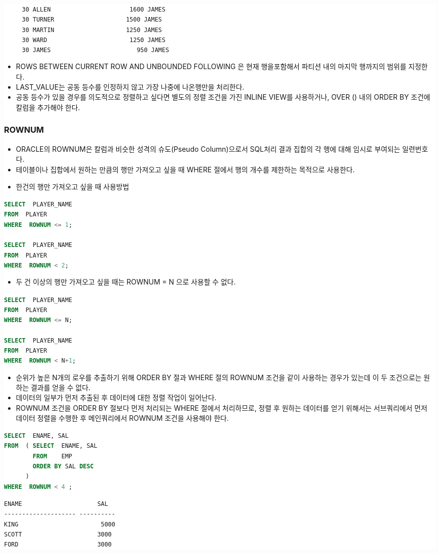 ```
     30 ALLEN                      1600 JAMES
     30 TURNER                    1500 JAMES
     30 MARTIN                    1250 JAMES
     30 WARD                       1250 JAMES
     30 JAMES                        950 JAMES
```
- ROWS BETWEEN CURRENT ROW AND UNBOUNDED FOLLOWING 은 현재 행을포함해서 파티션 내의 마지막 행까지의 범위를 지정한다.
- LAST_VALUE는 공동 등수를 인정하지 않고 가장 나중에 나온행만을 처리한다.
- 공동 등수가 있을 경우를 의도적으로 정렬하고 싶다면 별도의 정렬 조건을 가진 INLINE VIEW를 사용하거나, OVER () 내의 ORDER BY 조건에 칼럼을 추가해야 한다.

### ROWNUM
- ORACLE의 ROWNUM은 칼럼과 비슷한 성격의 슈도(Pseudo Column)으로서 SQL처리 결과 집합의 각 행에 대해 임시로 부여되는 일련번호다.
- 테이블이나 집합에서 원하는 만큼의 행만 가져오고 싶을 때 WHERE 절에서 행의 개수를 제한하는 목적으로 사용한다.

* 한건의 행만 가져오고 싶을 때 사용방법
```sql
SELECT  PLAYER_NAME
FROM  PLAYER
WHERE  ROWNUM <= 1;

SELECT  PLAYER_NAME
FROM  PLAYER
WHERE  ROWNUM < 2;
```

* 두 건 이상의 행만 가져오고 싶을 때는 ROWNUM = N 으로 사용할 수 없다.
```sql
SELECT  PLAYER_NAME 
FROM  PLAYER 
WHERE  ROWNUM <= N; 

SELECT  PLAYER_NAME 
FROM  PLAYER 
WHERE  ROWNUM < N+1; 
```

- 순위가 높은 N개의 로우를 추출하기 위해 ORDER BY 절과 WHERE 절의 ROWNUM 조건을 같이 사용하는 경우가 있는데 이 두 조건으로는 원하는 결과를 얻을 수 없다.
- 데이터의 일부가 먼저 추출된 후 데이터에 대한 정렬 작업이 일어난다.
- ROWNUM 조건을 ORDER BY 절보다 먼저 처리되는 WHERE 절에서 처리하므로, 정렬 후 원하는 데이터를 얻기 위해서는 서브쿼리에서 먼저 데이터 정렬을 수행한 후 메인쿼리에서 ROWNUM 조건을 사용해야 한다.

```sql
SELECT  ENAME, SAL
FROM  ( SELECT  ENAME, SAL
        FROM    EMP
        ORDER BY SAL DESC
      )
WHERE  ROWNUM < 4 ;
```
```
ENAME                     SAL
-------------------- ----------
KING                       5000
SCOTT                     3000
FORD                      3000
```
